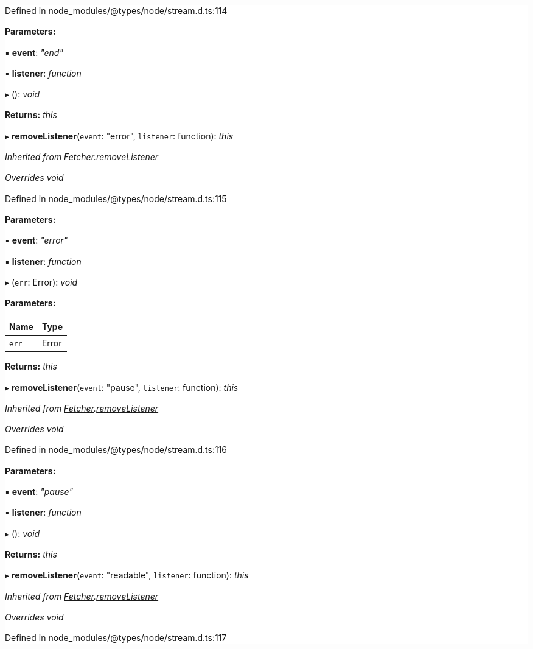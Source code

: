 Defined in node_modules/@types/node/stream.d.ts:114

**Parameters:**

▪ **event**: *"end"*

▪ **listener**: *function*

▸ (): *void*

**Returns:** *this*

▸ **removeListener**(`event`: "error", `listener`: function): *this*

*Inherited from [Fetcher](_sync_fetcher_fetcher_.fetcher.md).[removeListener](_sync_fetcher_fetcher_.fetcher.md#removelistener)*

*Overrides void*

Defined in node_modules/@types/node/stream.d.ts:115

**Parameters:**

▪ **event**: *"error"*

▪ **listener**: *function*

▸ (`err`: Error): *void*

**Parameters:**

Name | Type |
------ | ------ |
`err` | Error |

**Returns:** *this*

▸ **removeListener**(`event`: "pause", `listener`: function): *this*

*Inherited from [Fetcher](_sync_fetcher_fetcher_.fetcher.md).[removeListener](_sync_fetcher_fetcher_.fetcher.md#removelistener)*

*Overrides void*

Defined in node_modules/@types/node/stream.d.ts:116

**Parameters:**

▪ **event**: *"pause"*

▪ **listener**: *function*

▸ (): *void*

**Returns:** *this*

▸ **removeListener**(`event`: "readable", `listener`: function): *this*

*Inherited from [Fetcher](_sync_fetcher_fetcher_.fetcher.md).[removeListener](_sync_fetcher_fetcher_.fetcher.md#removelistener)*

*Overrides void*

Defined in node_modules/@types/node/stream.d.ts:117
